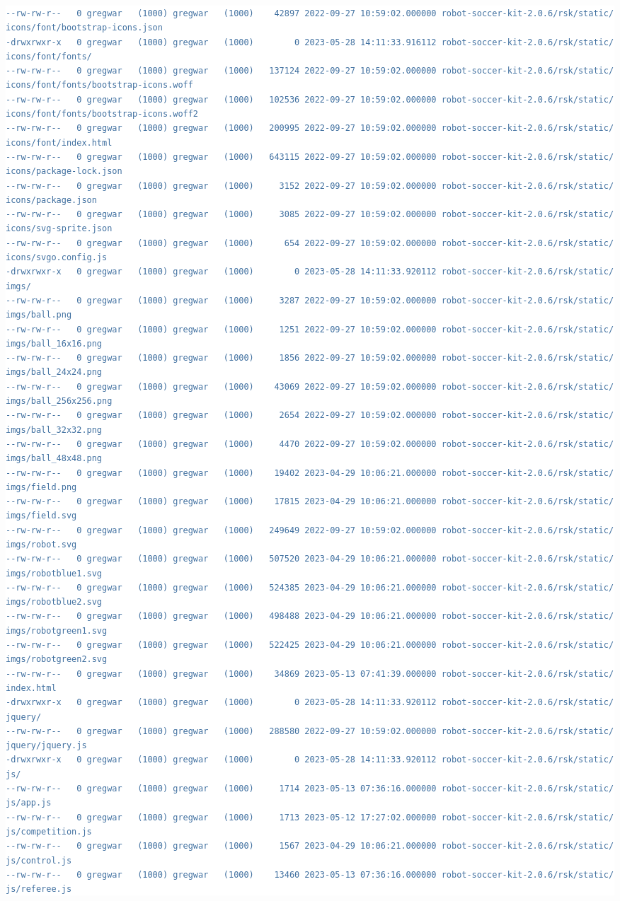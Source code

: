 ```diff
--rw-rw-r--   0 gregwar   (1000) gregwar   (1000)    42897 2022-09-27 10:59:02.000000 robot-soccer-kit-2.0.6/rsk/static/icons/font/bootstrap-icons.json
-drwxrwxr-x   0 gregwar   (1000) gregwar   (1000)        0 2023-05-28 14:11:33.916112 robot-soccer-kit-2.0.6/rsk/static/icons/font/fonts/
--rw-rw-r--   0 gregwar   (1000) gregwar   (1000)   137124 2022-09-27 10:59:02.000000 robot-soccer-kit-2.0.6/rsk/static/icons/font/fonts/bootstrap-icons.woff
--rw-rw-r--   0 gregwar   (1000) gregwar   (1000)   102536 2022-09-27 10:59:02.000000 robot-soccer-kit-2.0.6/rsk/static/icons/font/fonts/bootstrap-icons.woff2
--rw-rw-r--   0 gregwar   (1000) gregwar   (1000)   200995 2022-09-27 10:59:02.000000 robot-soccer-kit-2.0.6/rsk/static/icons/font/index.html
--rw-rw-r--   0 gregwar   (1000) gregwar   (1000)   643115 2022-09-27 10:59:02.000000 robot-soccer-kit-2.0.6/rsk/static/icons/package-lock.json
--rw-rw-r--   0 gregwar   (1000) gregwar   (1000)     3152 2022-09-27 10:59:02.000000 robot-soccer-kit-2.0.6/rsk/static/icons/package.json
--rw-rw-r--   0 gregwar   (1000) gregwar   (1000)     3085 2022-09-27 10:59:02.000000 robot-soccer-kit-2.0.6/rsk/static/icons/svg-sprite.json
--rw-rw-r--   0 gregwar   (1000) gregwar   (1000)      654 2022-09-27 10:59:02.000000 robot-soccer-kit-2.0.6/rsk/static/icons/svgo.config.js
-drwxrwxr-x   0 gregwar   (1000) gregwar   (1000)        0 2023-05-28 14:11:33.920112 robot-soccer-kit-2.0.6/rsk/static/imgs/
--rw-rw-r--   0 gregwar   (1000) gregwar   (1000)     3287 2022-09-27 10:59:02.000000 robot-soccer-kit-2.0.6/rsk/static/imgs/ball.png
--rw-rw-r--   0 gregwar   (1000) gregwar   (1000)     1251 2022-09-27 10:59:02.000000 robot-soccer-kit-2.0.6/rsk/static/imgs/ball_16x16.png
--rw-rw-r--   0 gregwar   (1000) gregwar   (1000)     1856 2022-09-27 10:59:02.000000 robot-soccer-kit-2.0.6/rsk/static/imgs/ball_24x24.png
--rw-rw-r--   0 gregwar   (1000) gregwar   (1000)    43069 2022-09-27 10:59:02.000000 robot-soccer-kit-2.0.6/rsk/static/imgs/ball_256x256.png
--rw-rw-r--   0 gregwar   (1000) gregwar   (1000)     2654 2022-09-27 10:59:02.000000 robot-soccer-kit-2.0.6/rsk/static/imgs/ball_32x32.png
--rw-rw-r--   0 gregwar   (1000) gregwar   (1000)     4470 2022-09-27 10:59:02.000000 robot-soccer-kit-2.0.6/rsk/static/imgs/ball_48x48.png
--rw-rw-r--   0 gregwar   (1000) gregwar   (1000)    19402 2023-04-29 10:06:21.000000 robot-soccer-kit-2.0.6/rsk/static/imgs/field.png
--rw-rw-r--   0 gregwar   (1000) gregwar   (1000)    17815 2023-04-29 10:06:21.000000 robot-soccer-kit-2.0.6/rsk/static/imgs/field.svg
--rw-rw-r--   0 gregwar   (1000) gregwar   (1000)   249649 2022-09-27 10:59:02.000000 robot-soccer-kit-2.0.6/rsk/static/imgs/robot.svg
--rw-rw-r--   0 gregwar   (1000) gregwar   (1000)   507520 2023-04-29 10:06:21.000000 robot-soccer-kit-2.0.6/rsk/static/imgs/robotblue1.svg
--rw-rw-r--   0 gregwar   (1000) gregwar   (1000)   524385 2023-04-29 10:06:21.000000 robot-soccer-kit-2.0.6/rsk/static/imgs/robotblue2.svg
--rw-rw-r--   0 gregwar   (1000) gregwar   (1000)   498488 2023-04-29 10:06:21.000000 robot-soccer-kit-2.0.6/rsk/static/imgs/robotgreen1.svg
--rw-rw-r--   0 gregwar   (1000) gregwar   (1000)   522425 2023-04-29 10:06:21.000000 robot-soccer-kit-2.0.6/rsk/static/imgs/robotgreen2.svg
--rw-rw-r--   0 gregwar   (1000) gregwar   (1000)    34869 2023-05-13 07:41:39.000000 robot-soccer-kit-2.0.6/rsk/static/index.html
-drwxrwxr-x   0 gregwar   (1000) gregwar   (1000)        0 2023-05-28 14:11:33.920112 robot-soccer-kit-2.0.6/rsk/static/jquery/
--rw-rw-r--   0 gregwar   (1000) gregwar   (1000)   288580 2022-09-27 10:59:02.000000 robot-soccer-kit-2.0.6/rsk/static/jquery/jquery.js
-drwxrwxr-x   0 gregwar   (1000) gregwar   (1000)        0 2023-05-28 14:11:33.920112 robot-soccer-kit-2.0.6/rsk/static/js/
--rw-rw-r--   0 gregwar   (1000) gregwar   (1000)     1714 2023-05-13 07:36:16.000000 robot-soccer-kit-2.0.6/rsk/static/js/app.js
--rw-rw-r--   0 gregwar   (1000) gregwar   (1000)     1713 2023-05-12 17:27:02.000000 robot-soccer-kit-2.0.6/rsk/static/js/competition.js
--rw-rw-r--   0 gregwar   (1000) gregwar   (1000)     1567 2023-04-29 10:06:21.000000 robot-soccer-kit-2.0.6/rsk/static/js/control.js
--rw-rw-r--   0 gregwar   (1000) gregwar   (1000)    13460 2023-05-13 07:36:16.000000 robot-soccer-kit-2.0.6/rsk/static/js/referee.js
```